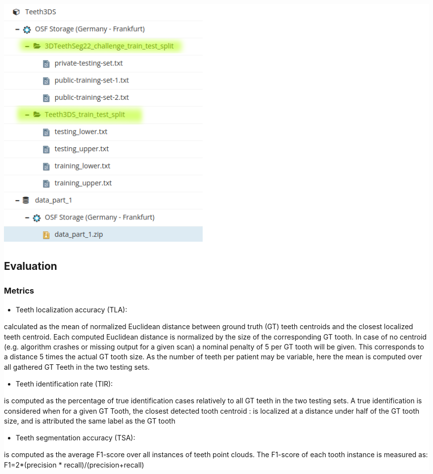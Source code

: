 ![alt text](assets/train_test_split.png)


## Evaluation
### Metrics
* Teeth localization accuracy (TLA):

calculated as the mean of normalized Euclidean distance between ground truth (GT) teeth centroids and the closest localized teeth centroid. 
Each computed Euclidean distance is normalized by the size of the corresponding GT tooth. 
In case of no centroid (e.g. algorithm crashes or missing output for a given scan) a nominal penalty of 5 per GT tooth 
will be given. This corresponds to a distance 5 times the actual GT tooth size. As the number of teeth per patient may
be variable, here the mean is computed over all gathered GT Teeth in the two testing sets.

* Teeth identification rate (TIR): 

is computed as the percentage of true identification cases relatively to all GT teeth in the two testing sets. A true identification is considered when for a given GT Tooth, the closest detected tooth centroid : is localized at a distance under half of the GT tooth size, and is attributed the same label as the GT tooth
* Teeth segmentation accuracy (TSA): 

is computed as the average F1-score over all instances of teeth point clouds. 
The F1-score of each tooth instance is measured as:
F1=2*(precision * recall)/(precision+recall)

